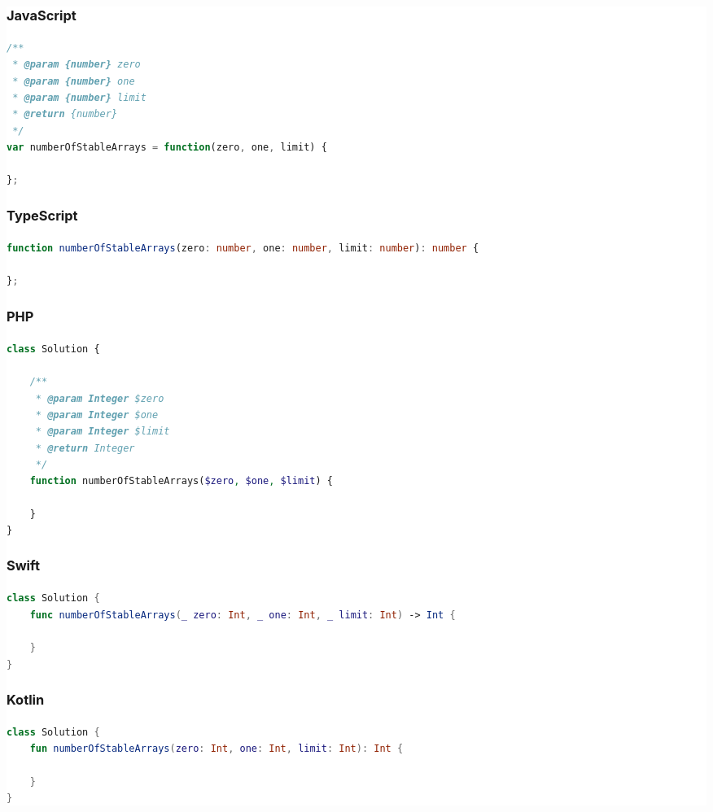 ### JavaScript

```javascript
/**
 * @param {number} zero
 * @param {number} one
 * @param {number} limit
 * @return {number}
 */
var numberOfStableArrays = function(zero, one, limit) {
    
};
```

### TypeScript

```typescript
function numberOfStableArrays(zero: number, one: number, limit: number): number {
    
};
```

### PHP

```php
class Solution {

    /**
     * @param Integer $zero
     * @param Integer $one
     * @param Integer $limit
     * @return Integer
     */
    function numberOfStableArrays($zero, $one, $limit) {
        
    }
}
```

### Swift

```swift
class Solution {
    func numberOfStableArrays(_ zero: Int, _ one: Int, _ limit: Int) -> Int {
        
    }
}
```

### Kotlin

```kotlin
class Solution {
    fun numberOfStableArrays(zero: Int, one: Int, limit: Int): Int {
        
    }
}
```
